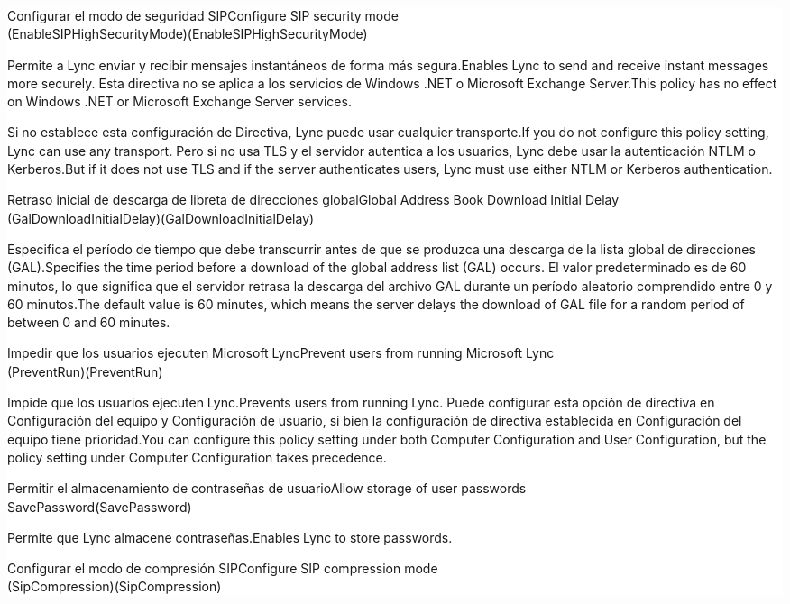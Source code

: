 <td><p><span data-ttu-id="46e76-150">Configurar el modo de seguridad SIP</span><span class="sxs-lookup"><span data-stu-id="46e76-150">Configure SIP security mode</span></span><br />
<span data-ttu-id="46e76-151">(EnableSIPHighSecurityMode)</span><span class="sxs-lookup"><span data-stu-id="46e76-151">(EnableSIPHighSecurityMode)</span></span></p></td>
<td><p><span data-ttu-id="46e76-152">Permite a Lync enviar y recibir mensajes instantáneos de forma más segura.</span><span class="sxs-lookup"><span data-stu-id="46e76-152">Enables Lync to send and receive instant messages more securely.</span></span> <span data-ttu-id="46e76-153">Esta directiva no se aplica a los servicios de Windows .NET o Microsoft Exchange Server.</span><span class="sxs-lookup"><span data-stu-id="46e76-153">This policy has no effect on Windows .NET or Microsoft Exchange Server services.</span></span></p>
<p><span data-ttu-id="46e76-154">Si no establece esta configuración de Directiva, Lync puede usar cualquier transporte.</span><span class="sxs-lookup"><span data-stu-id="46e76-154">If you do not configure this policy setting, Lync can use any transport.</span></span> <span data-ttu-id="46e76-155">Pero si no usa TLS y el servidor autentica a los usuarios, Lync debe usar la autenticación NTLM o Kerberos.</span><span class="sxs-lookup"><span data-stu-id="46e76-155">But if it does not use TLS and if the server authenticates users, Lync must use either NTLM or Kerberos authentication.</span></span></p></td>
</tr>
<tr class="odd">
<td><p><span data-ttu-id="46e76-156">Retraso inicial de descarga de libreta de direcciones global</span><span class="sxs-lookup"><span data-stu-id="46e76-156">Global Address Book Download Initial Delay</span></span><br />
<span data-ttu-id="46e76-157">(GalDownloadInitialDelay)</span><span class="sxs-lookup"><span data-stu-id="46e76-157">(GalDownloadInitialDelay)</span></span></p></td>
<td><p><span data-ttu-id="46e76-158">Especifica el período de tiempo que debe transcurrir antes de que se produzca una descarga de la lista global de direcciones (GAL).</span><span class="sxs-lookup"><span data-stu-id="46e76-158">Specifies the time period before a download of the global address list (GAL) occurs.</span></span> <span data-ttu-id="46e76-159">El valor predeterminado es de 60 minutos, lo que significa que el servidor retrasa la descarga del archivo GAL durante un período aleatorio comprendido entre 0 y 60 minutos.</span><span class="sxs-lookup"><span data-stu-id="46e76-159">The default value is 60 minutes, which means the server delays the download of GAL file for a random period of between 0 and 60 minutes.</span></span></p></td>
</tr>
<tr class="even">
<td><p><span data-ttu-id="46e76-160">Impedir que los usuarios ejecuten Microsoft Lync</span><span class="sxs-lookup"><span data-stu-id="46e76-160">Prevent users from running Microsoft Lync</span></span><br />
<span data-ttu-id="46e76-161">(PreventRun)</span><span class="sxs-lookup"><span data-stu-id="46e76-161">(PreventRun)</span></span></p></td>
<td><p><span data-ttu-id="46e76-162">Impide que los usuarios ejecuten Lync.</span><span class="sxs-lookup"><span data-stu-id="46e76-162">Prevents users from running Lync.</span></span> <span data-ttu-id="46e76-163">Puede configurar esta opción de directiva en Configuración del equipo y Configuración de usuario, si bien la configuración de directiva establecida en Configuración del equipo tiene prioridad.</span><span class="sxs-lookup"><span data-stu-id="46e76-163">You can configure this policy setting under both Computer Configuration and User Configuration, but the policy setting under Computer Configuration takes precedence.</span></span></p></td>
</tr>
<tr class="odd">
<td><p><span data-ttu-id="46e76-164">Permitir el almacenamiento de contraseñas de usuario</span><span class="sxs-lookup"><span data-stu-id="46e76-164">Allow storage of user passwords</span></span><br />
<span data-ttu-id="46e76-165">SavePassword</span><span class="sxs-lookup"><span data-stu-id="46e76-165">(SavePassword)</span></span></p></td>
<td><p><span data-ttu-id="46e76-166">Permite que Lync almacene contraseñas.</span><span class="sxs-lookup"><span data-stu-id="46e76-166">Enables Lync to store passwords.</span></span></p></td>
</tr>
<tr class="even">
<td><p><span data-ttu-id="46e76-167">Configurar el modo de compresión SIP</span><span class="sxs-lookup"><span data-stu-id="46e76-167">Configure SIP compression mode</span></span><br />
<span data-ttu-id="46e76-168">(SipCompression)</span><span class="sxs-lookup"><span data-stu-id="46e76-168">(SipCompression)</span></span></p></td>